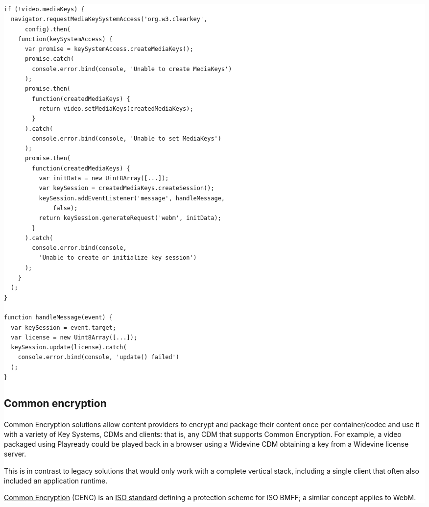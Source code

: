     if (!video.mediaKeys) {
      navigator.requestMediaKeySystemAccess('org.w3.clearkey',
          config).then(
        function(keySystemAccess) {
          var promise = keySystemAccess.createMediaKeys();
          promise.catch(
            console.error.bind(console, 'Unable to create MediaKeys')
          );
          promise.then(
            function(createdMediaKeys) {
              return video.setMediaKeys(createdMediaKeys);
            }
          ).catch(
            console.error.bind(console, 'Unable to set MediaKeys')
          );
          promise.then(
            function(createdMediaKeys) {
              var initData = new Uint8Array([...]);
              var keySession = createdMediaKeys.createSession();
              keySession.addEventListener('message', handleMessage,
                  false);
              return keySession.generateRequest('webm', initData);
            }
          ).catch(
            console.error.bind(console,
              'Unable to create or initialize key session')
          );
        }
      );
    }
    
    function handleMessage(event) {
      var keySession = event.target;
      var license = new Uint8Array([...]);
      keySession.update(license).catch(
        console.error.bind(console, 'update() failed')
      );
    }
    

## Common encryption

Common Encryption solutions allow content providers to encrypt and package their content once per container/codec and use it with a variety of Key Systems, CDMs and clients: that is, any CDM that supports Common Encryption. For example, a video packaged using Playready could be played back in a browser using a Widevine CDM obtaining a key from a Widevine license server.

This is in contrast to legacy solutions that would only work with a complete vertical stack, including a single client that often also included an application runtime.

[Common Encryption](http://www.iso.org/iso/iso_catalogue/catalogue_tc/catalogue_detail.htm?csnumber=60397) (CENC) is an [ISO standard](http://www.iso.org/iso/iso_catalogue/catalogue_tc/catalogue_detail.htm?csnumber=60397) defining a protection scheme for ISO BMFF; a similar concept applies to WebM.
